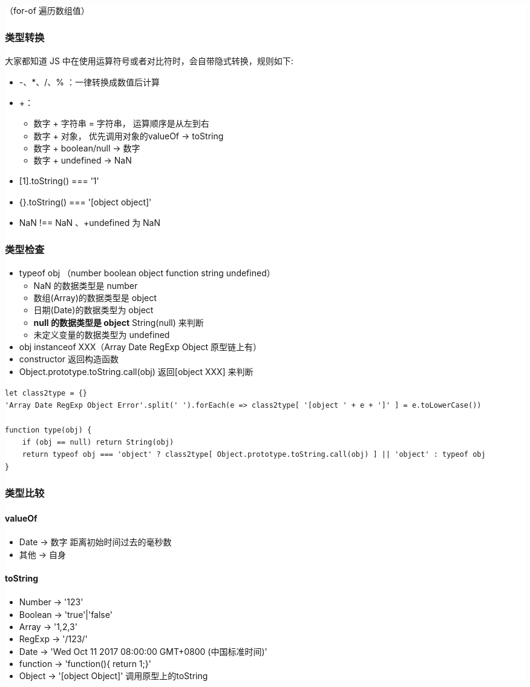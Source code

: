 （for-of 遍历数组值）

### 类型转换 
大家都知道 JS 中在使用运算符号或者对比符时，会自带隐式转换，规则如下:

* -、*、/、% ：一律转换成数值后计算
* +：

    * 数字 + 字符串 = 字符串， 运算顺序是从左到右
    * 数字 + 对象， 优先调用对象的valueOf -> toString
    * 数字 + boolean/null -> 数字
    * 数字 + undefined -> NaN
* [1].toString() === '1'
* {}.toString() === '[object object]'
* NaN !== NaN 、+undefined 为 NaN

### 类型检查 
* typeof  obj      （number boolean object function string undefined）
    * NaN 的数据类型是 number
    * 数组(Array)的数据类型是 object
    * 日期(Date)的数据类型为 object
    *  **null 的数据类型是 object**  String(null) 来判断
    * 未定义变量的数据类型为 undefined
* obj instanceof XXX（Array Date RegExp Object 原型链上有）
* constructor 返回构造函数
* Object.prototype.toString.call(obj) 返回[object XXX] 来判断

```
let class2type = {}
'Array Date RegExp Object Error'.split(' ').forEach(e => class2type[ '[object ' + e + ']' ] = e.toLowerCase()) 

function type(obj) {
    if (obj == null) return String(obj)
    return typeof obj === 'object' ? class2type[ Object.prototype.toString.call(obj) ] || 'object' : typeof obj
}
```

### 类型比较

#### valueOf
* Date ->   数字 距离初始时间过去的毫秒数
* 其他 ->   自身

#### toString
* Number ->     '123'
* Boolean ->    'true'|'false'
* Array ->      '1,2,3'
* RegExp ->     '/123/'
* Date ->       'Wed Oct 11 2017 08:00:00 GMT+0800 (中国标准时间)'
* function ->   'function(){ return 1;}'
* Object ->     '[object Object]' 调用原型上的toString
